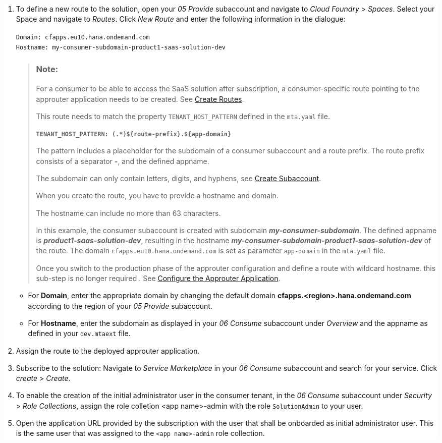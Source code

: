 

1.  To define a new route to the solution, open your *05 Provide* subaccount and navigate to *Cloud Foundry* \> *Spaces*. Select your Space and navigate to *Routes*. Click *New Route* and enter the following information in the dialogue:

    ```
    Domain: cfapps.eu10.hana.ondemand.com
    Hostname: my-consumer-subdomain-product1-saas-solution-dev
    ```

    > ### Note:  
    > For a consumer to be able to access the SaaS solution after subscription, a consumer-specific route pointing to the approuter application needs to be created. See [Create Routes](https://help.sap.com/viewer/65de2977205c403bbc107264b8eccf4b/Cloud/en-US/9fddeea396b34b528bc8d286f3d5d9cf.html).
    > 
    > This route needs to match the property `TENANT_HOST_PATTERN` defined in the `mta.yaml` file.
    > 
    > **`TENANT_HOST_PATTERN: (.*)${route-prefix}.${app-domain}`**
    > 
    > The pattern includes a placeholder for the subdomain of a consumer subaccount and a route prefix. The route prefix consists of a separator ***-***, and the defined appname.
    > 
    > The subdomain can only contain letters, digits, and hyphens, see [Create Subaccount](https://help.sap.com/viewer/65de2977205c403bbc107264b8eccf4b/Cloud/en-US/05280a123d3044ae97457a25b3013918.html).
    > 
    > When you create the route, you have to provide a hostname and domain.
    > 
    > The hostname can include no more than 63 characters.
    > 
    > In this example, the consumer subaccount is created with subdomain ***my-consumer-subdomain***. The defined appname is ***product1-saas-solution-dev***, resulting in the hostname ***my-consumer-subdomain-product1-saas-solution-dev*** of the route. The domain `cfapps.eu10.hana.ondemand.com` is set as parameter `app-domain` in the `mta.yaml` file.
    > 
    > Once you switch to the production phase of the approuter configuration and define a route with wildcard hostname. this sub-step is no longer required . See [Configure the Approuter Application](Configure_the_Approuter_Application_3725815.md).

    -   For **Domain**, enter the appropriate domain by changing the default domain **cfapps.<region\>.hana.ondemand.com** according to the region of your *05 Provide* subaccount.

    -   For **Hostname**, enter the subdomain as displayed in your *06 Consume* subaccount under *Overview* and the appname as defined in your `dev.mtaext` file.

2.  Assign the route to the deployed approuter application.
3.  Subscribe to the solution: Navigate to *Service Marketplace* in your *06 Consume* subaccount and search for your service. Click *create* \> *Create*.
4.  To enable the creation of the initial administrator user in the consumer tenant, in the *06 Consume* subaccount under *Security* \> *Role Collections*, assign the role colletion <app name\>-admin with the role `SolutionAdmin` to your user.
5.  Open the application URL provided by the subscription with the user that shall be onboarded as initial administrator user. This is the same user that was assigned to the `<app name>-admin` role collection.
